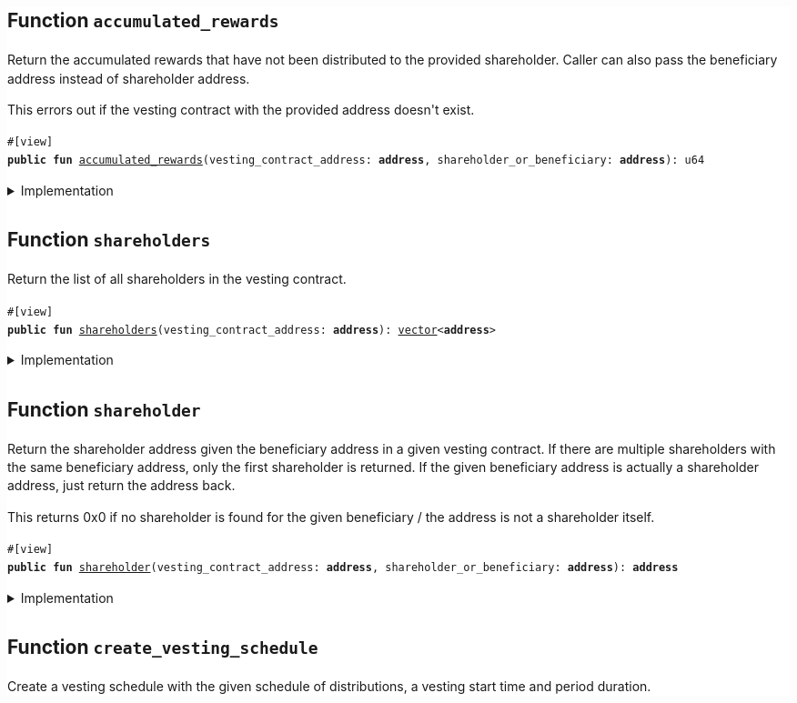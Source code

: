 ## Function `accumulated_rewards`

Return the accumulated rewards that have not been distributed to the provided shareholder. Caller can also pass
the beneficiary address instead of shareholder address.

This errors out if the vesting contract with the provided address doesn&apos;t exist.


<pre><code>&#35;[view]<br /><b>public</b> <b>fun</b> <a href="vesting.md#0x1_vesting_accumulated_rewards">accumulated_rewards</a>(vesting_contract_address: <b>address</b>, shareholder_or_beneficiary: <b>address</b>): u64<br /></code></pre>



<details><summary>Implementation</summary></details>

<a id="0x1_vesting_shareholders"></a>

## Function `shareholders`

Return the list of all shareholders in the vesting contract.


<pre><code>&#35;[view]<br /><b>public</b> <b>fun</b> <a href="vesting.md#0x1_vesting_shareholders">shareholders</a>(vesting_contract_address: <b>address</b>): <a href="../../aptos-stdlib/../move-stdlib/doc/vector.md#0x1_vector">vector</a>&lt;<b>address</b>&gt;<br /></code></pre>



<details><summary>Implementation</summary></details>

<a id="0x1_vesting_shareholder"></a>

## Function `shareholder`

Return the shareholder address given the beneficiary address in a given vesting contract. If there are multiple
shareholders with the same beneficiary address, only the first shareholder is returned. If the given beneficiary
address is actually a shareholder address, just return the address back.

This returns 0x0 if no shareholder is found for the given beneficiary / the address is not a shareholder itself.


<pre><code>&#35;[view]<br /><b>public</b> <b>fun</b> <a href="vesting.md#0x1_vesting_shareholder">shareholder</a>(vesting_contract_address: <b>address</b>, shareholder_or_beneficiary: <b>address</b>): <b>address</b><br /></code></pre>



<details><summary>Implementation</summary></details>

<a id="0x1_vesting_create_vesting_schedule"></a>

## Function `create_vesting_schedule`

Create a vesting schedule with the given schedule of distributions, a vesting start time and period duration.
